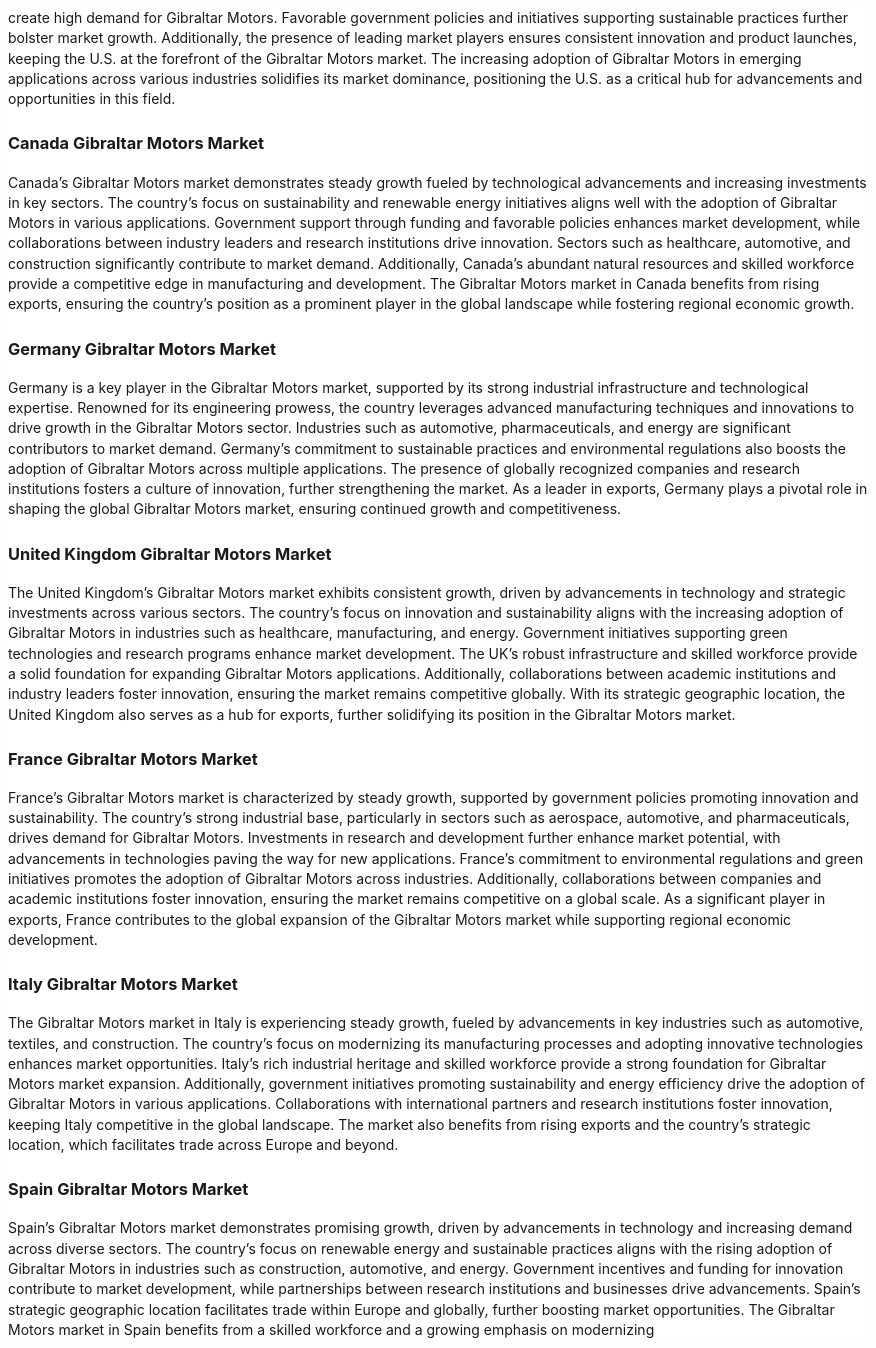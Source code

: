 create high demand for Gibraltar Motors. Favorable government policies and initiatives supporting sustainable practices further bolster market growth. Additionally, the presence of leading market players ensures consistent innovation and product launches, keeping the U.S. at the forefront of the Gibraltar Motors market. The increasing adoption of Gibraltar Motors in emerging applications across various industries solidifies its market dominance, positioning the U.S. as a critical hub for advancements and opportunities in this field.</p><h3>Canada Gibraltar Motors Market</h3><p>Canada&rsquo;s Gibraltar Motors market demonstrates steady growth fueled by technological advancements and increasing investments in key sectors. The country&rsquo;s focus on sustainability and renewable energy initiatives aligns well with the adoption of Gibraltar Motors in various applications. Government support through funding and favorable policies enhances market development, while collaborations between industry leaders and research institutions drive innovation. Sectors such as healthcare, automotive, and construction significantly contribute to market demand. Additionally, Canada&rsquo;s abundant natural resources and skilled workforce provide a competitive edge in manufacturing and development. The Gibraltar Motors market in Canada benefits from rising exports, ensuring the country&rsquo;s position as a prominent player in the global landscape while fostering regional economic growth.</p><h3>Germany Gibraltar Motors Market</h3><p>Germany is a key player in the Gibraltar Motors market, supported by its strong industrial infrastructure and technological expertise. Renowned for its engineering prowess, the country leverages advanced manufacturing techniques and innovations to drive growth in the Gibraltar Motors sector. Industries such as automotive, pharmaceuticals, and energy are significant contributors to market demand. Germany&rsquo;s commitment to sustainable practices and environmental regulations also boosts the adoption of Gibraltar Motors across multiple applications. The presence of globally recognized companies and research institutions fosters a culture of innovation, further strengthening the market. As a leader in exports, Germany plays a pivotal role in shaping the global Gibraltar Motors market, ensuring continued growth and competitiveness.</p><h3>United Kingdom Gibraltar Motors Market</h3><p>The United Kingdom&rsquo;s Gibraltar Motors market exhibits consistent growth, driven by advancements in technology and strategic investments across various sectors. The country&rsquo;s focus on innovation and sustainability aligns with the increasing adoption of Gibraltar Motors in industries such as healthcare, manufacturing, and energy. Government initiatives supporting green technologies and research programs enhance market development. The UK&rsquo;s robust infrastructure and skilled workforce provide a solid foundation for expanding Gibraltar Motors applications. Additionally, collaborations between academic institutions and industry leaders foster innovation, ensuring the market remains competitive globally. With its strategic geographic location, the United Kingdom also serves as a hub for exports, further solidifying its position in the Gibraltar Motors market.</p><h3>France Gibraltar Motors Market</h3><p>France&rsquo;s Gibraltar Motors market is characterized by steady growth, supported by government policies promoting innovation and sustainability. The country&rsquo;s strong industrial base, particularly in sectors such as aerospace, automotive, and pharmaceuticals, drives demand for Gibraltar Motors. Investments in research and development further enhance market potential, with advancements in technologies paving the way for new applications. France&rsquo;s commitment to environmental regulations and green initiatives promotes the adoption of Gibraltar Motors across industries. Additionally, collaborations between companies and academic institutions foster innovation, ensuring the market remains competitive on a global scale. As a significant player in exports, France contributes to the global expansion of the Gibraltar Motors market while supporting regional economic development.</p><h3>Italy Gibraltar Motors Market</h3><p>The Gibraltar Motors market in Italy is experiencing steady growth, fueled by advancements in key industries such as automotive, textiles, and construction. The country&rsquo;s focus on modernizing its manufacturing processes and adopting innovative technologies enhances market opportunities. Italy&rsquo;s rich industrial heritage and skilled workforce provide a strong foundation for Gibraltar Motors market expansion. Additionally, government initiatives promoting sustainability and energy efficiency drive the adoption of Gibraltar Motors in various applications. Collaborations with international partners and research institutions foster innovation, keeping Italy competitive in the global landscape. The market also benefits from rising exports and the country&rsquo;s strategic location, which facilitates trade across Europe and beyond.</p><h3>Spain Gibraltar Motors Market</h3><p>Spain&rsquo;s Gibraltar Motors market demonstrates promising growth, driven by advancements in technology and increasing demand across diverse sectors. The country&rsquo;s focus on renewable energy and sustainable practices aligns with the rising adoption of Gibraltar Motors in industries such as construction, automotive, and energy. Government incentives and funding for innovation contribute to market development, while partnerships between research institutions and businesses drive advancements. Spain&rsquo;s strategic geographic location facilitates trade within Europe and globally, further boosting market opportunities. The Gibraltar Motors market in Spain benefits from a skilled workforce and a growing emphasis on modernizing